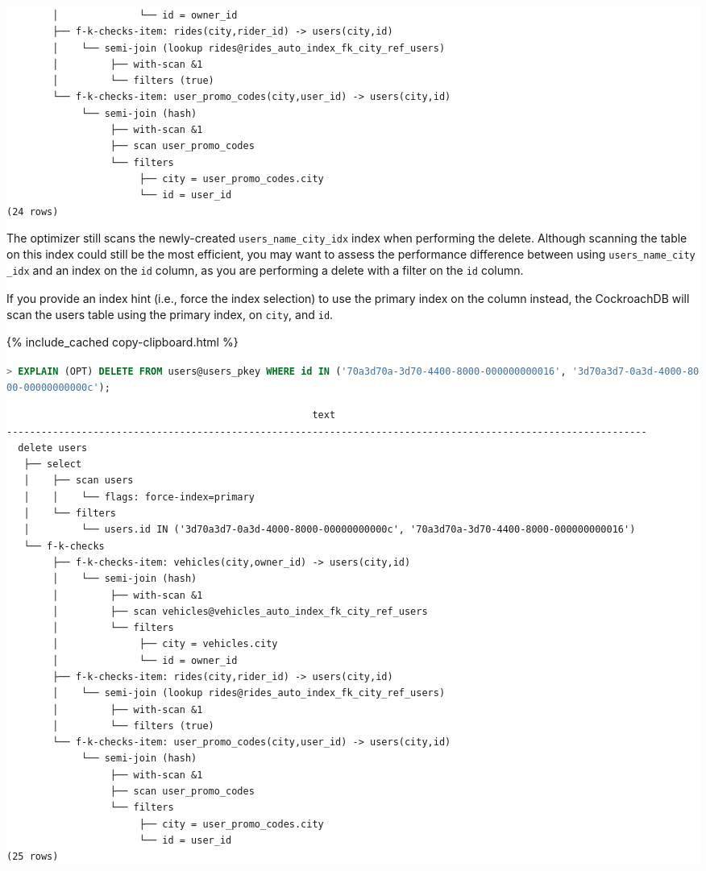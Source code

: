 ~~~
        │              └── id = owner_id
        ├── f-k-checks-item: rides(city,rider_id) -> users(city,id)
        │    └── semi-join (lookup rides@rides_auto_index_fk_city_ref_users)
        │         ├── with-scan &1
        │         └── filters (true)
        └── f-k-checks-item: user_promo_codes(city,user_id) -> users(city,id)
             └── semi-join (hash)
                  ├── with-scan &1
                  ├── scan user_promo_codes
                  └── filters
                       ├── city = user_promo_codes.city
                       └── id = user_id
(24 rows)
~~~

The optimizer still scans the newly-created `users_name_city_idx` index when performing the delete. Although scanning the table on this index could still be the most efficient, you may want to assess the performance difference between using `users_name_city_idx` and an index on the `id` column, as you are performing a delete with a filter on the `id` column.

If you provide an index hint (i.e., force the index selection) to use the primary index on the column instead, the CockroachDB will scan the users table using the primary index, on `city`, and `id`.

{% include_cached copy-clipboard.html %}
~~~ sql
> EXPLAIN (OPT) DELETE FROM users@users_pkey WHERE id IN ('70a3d70a-3d70-4400-8000-000000000016', '3d70a3d7-0a3d-4000-8000-00000000000c');
~~~

~~~
                                                     text
---------------------------------------------------------------------------------------------------------------
  delete users
   ├── select
   │    ├── scan users
   │    │    └── flags: force-index=primary
   │    └── filters
   │         └── users.id IN ('3d70a3d7-0a3d-4000-8000-00000000000c', '70a3d70a-3d70-4400-8000-000000000016')
   └── f-k-checks
        ├── f-k-checks-item: vehicles(city,owner_id) -> users(city,id)
        │    └── semi-join (hash)
        │         ├── with-scan &1
        │         ├── scan vehicles@vehicles_auto_index_fk_city_ref_users
        │         └── filters
        │              ├── city = vehicles.city
        │              └── id = owner_id
        ├── f-k-checks-item: rides(city,rider_id) -> users(city,id)
        │    └── semi-join (lookup rides@rides_auto_index_fk_city_ref_users)
        │         ├── with-scan &1
        │         └── filters (true)
        └── f-k-checks-item: user_promo_codes(city,user_id) -> users(city,id)
             └── semi-join (hash)
                  ├── with-scan &1
                  ├── scan user_promo_codes
                  └── filters
                       ├── city = user_promo_codes.city
                       └── id = user_id
(25 rows)
~~~
